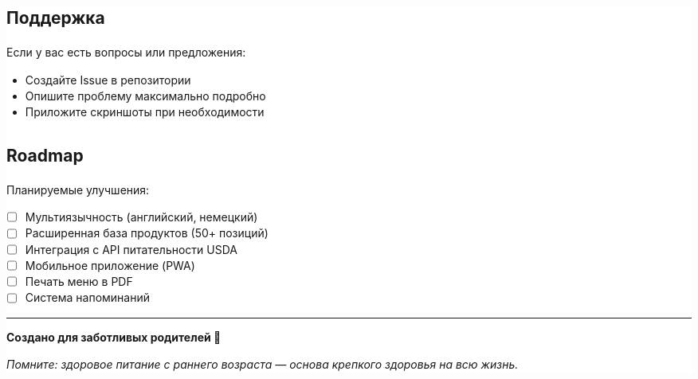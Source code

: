 ## Поддержка

Если у вас есть вопросы или предложения:
- Создайте Issue в репозитории
- Опишите проблему максимально подробно
- Приложите скриншоты при необходимости

## Roadmap

Планируемые улучшения:
- [ ] Мультиязычность (английский, немецкий)
- [ ] Расширенная база продуктов (50+ позиций)
- [ ] Интеграция с API питательности USDA
- [ ] Мобильное приложение (PWA)
- [ ] Печать меню в PDF
- [ ] Система напоминаний

---

**Создано для заботливых родителей 👶**

*Помните: здоровое питание с раннего возраста — основа крепкого здоровья на всю жизнь.*
